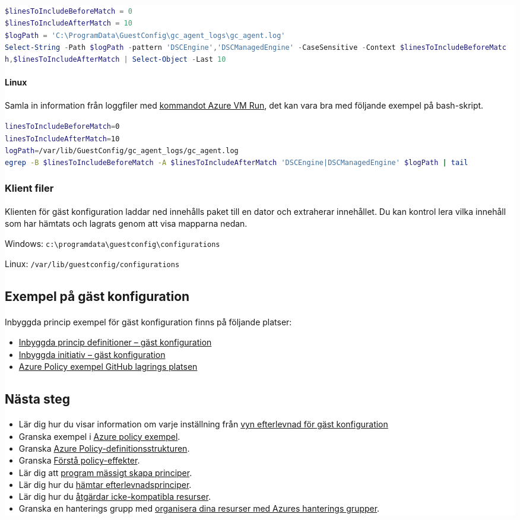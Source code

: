 ```powershell
$linesToIncludeBeforeMatch = 0
$linesToIncludeAfterMatch = 10
$logPath = 'C:\ProgramData\GuestConfig\gc_agent_logs\gc_agent.log'
Select-String -Path $logPath -pattern 'DSCEngine','DSCManagedEngine' -CaseSensitive -Context $linesToIncludeBeforeMatch,$linesToIncludeAfterMatch | Select-Object -Last 10
```

#### <a name="linux"></a>Linux

Samla in information från loggfiler med [kommandot Azure VM Run](../../../virtual-machines/linux/run-command.md), det kan vara bra med följande exempel på bash-skript.

```Bash
linesToIncludeBeforeMatch=0
linesToIncludeAfterMatch=10
logPath=/var/lib/GuestConfig/gc_agent_logs/gc_agent.log
egrep -B $linesToIncludeBeforeMatch -A $linesToIncludeAfterMatch 'DSCEngine|DSCManagedEngine' $logPath | tail
```

### <a name="client-files"></a>Klient filer

Klienten för gäst konfiguration laddar ned innehålls paket till en dator och extraherar innehållet.
Du kan kontrol lera vilka innehåll som har hämtats och lagrats genom att visa mapparna nedan.

Windows: `c:\programdata\guestconfig\configurations`

Linux: `/var/lib/guestconfig/configurations`

## <a name="guest-configuration-samples"></a>Exempel på gäst konfiguration

Inbyggda princip exempel för gäst konfiguration finns på följande platser:

- [Inbyggda princip definitioner – gäst konfiguration](../samples/built-in-policies.md#guest-configuration)
- [Inbyggda initiativ – gäst konfiguration](../samples/built-in-initiatives.md#guest-configuration)
- [Azure Policy exempel GitHub lagrings platsen](https://github.com/Azure/azure-policy/tree/master/built-in-policies/policySetDefinitions/Guest%20Configuration)

## <a name="next-steps"></a>Nästa steg

- Lär dig hur du visar information om varje inställning från [vyn efterlevnad för gäst konfiguration](../how-to/determine-non-compliance.md#compliance-details-for-guest-configuration)
- Granska exempel i [Azure policy exempel](../samples/index.md).
- Granska [Azure Policy-definitionsstrukturen](./definition-structure.md).
- Granska [Förstå policy-effekter](./effects.md).
- Lär dig att [program mässigt skapa principer](../how-to/programmatically-create.md).
- Lär dig hur du [hämtar efterlevnadsprinciper](../how-to/get-compliance-data.md).
- Lär dig hur du [åtgärdar icke-kompatibla resurser](../how-to/remediate-resources.md).
- Granska en hanterings grupp med [organisera dina resurser med Azures hanterings grupper](../../management-groups/overview.md).
